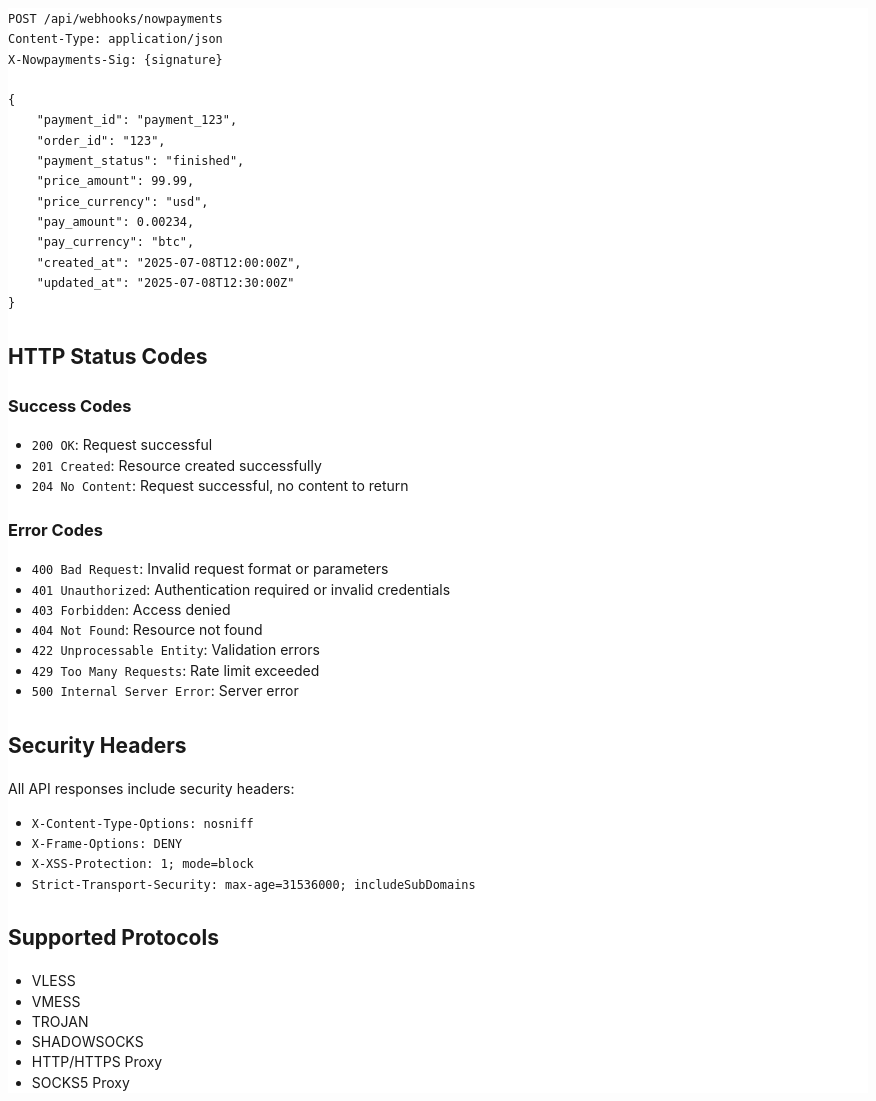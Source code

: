 ```http
POST /api/webhooks/nowpayments
Content-Type: application/json
X-Nowpayments-Sig: {signature}

{
    "payment_id": "payment_123",
    "order_id": "123",
    "payment_status": "finished",
    "price_amount": 99.99,
    "price_currency": "usd",
    "pay_amount": 0.00234,
    "pay_currency": "btc",
    "created_at": "2025-07-08T12:00:00Z",
    "updated_at": "2025-07-08T12:30:00Z"
}
```

## HTTP Status Codes

### Success Codes
- `200 OK`: Request successful
- `201 Created`: Resource created successfully
- `204 No Content`: Request successful, no content to return

### Error Codes
- `400 Bad Request`: Invalid request format or parameters
- `401 Unauthorized`: Authentication required or invalid credentials
- `403 Forbidden`: Access denied
- `404 Not Found`: Resource not found
- `422 Unprocessable Entity`: Validation errors
- `429 Too Many Requests`: Rate limit exceeded
- `500 Internal Server Error`: Server error

## Security Headers
All API responses include security headers:
- `X-Content-Type-Options: nosniff`
- `X-Frame-Options: DENY`
- `X-XSS-Protection: 1; mode=block`
- `Strict-Transport-Security: max-age=31536000; includeSubDomains`

## Supported Protocols
- VLESS
- VMESS
- TROJAN
- SHADOWSOCKS
- HTTP/HTTPS Proxy
- SOCKS5 Proxy
